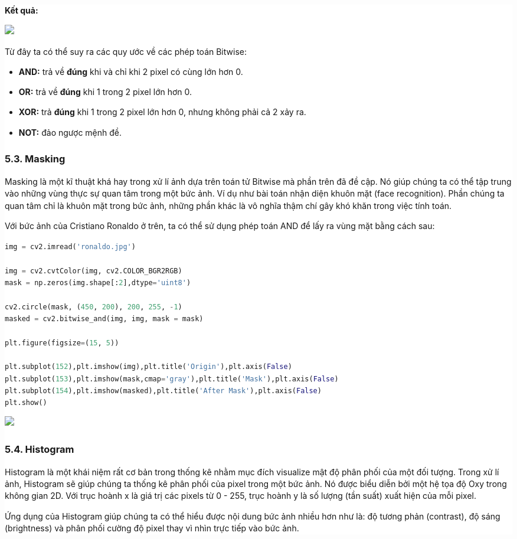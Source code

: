 **Kết quả:**

<img src="/assets/images/bai9/anh17.png" class="large"/>

Từ đây ta có thể suy ra các quy ước về các phép toán Bitwise:

- **AND:** trả về **đúng** khi và chỉ khi 2 pixel có cùng lớn hơn 0.

- **OR:** trả về **đúng** khi 1 trong 2 pixel lớn hơn 0.

- **XOR:** trả **đúng** khi 1 trong 2 pixel lớn hơn 0, nhưng không phải cả 2 xảy ra.

- **NOT:** đảo ngược mệnh đề.

<a name="53-masking"></a>

### 5.3. Masking

Masking là một kĩ thuật khá hay trong xử lí ảnh dựa trên toán tử Bitwise mà phần trên đã đề cập. Nó giúp chúng ta có thể tập trung vào những vùng thực sự quan tâm trong một bức ảnh. Ví dụ như bài toán nhận diện khuôn mặt (face recognition). Phần chúng ta quan tâm chỉ là khuôn mặt trong bức ảnh, những phần khác là vô nghĩa thậm chí gây khó khăn trong việc tính toán.

Với bức ảnh của Cristiano Ronaldo ở trên, ta có thể sử dụng phép toán AND để lấy ra vùng mặt bằng cách sau:

```python
img = cv2.imread('ronaldo.jpg')

img = cv2.cvtColor(img, cv2.COLOR_BGR2RGB)
mask = np.zeros(img.shape[:2],dtype='uint8')

cv2.circle(mask, (450, 200), 200, 255, -1)
masked = cv2.bitwise_and(img, img, mask = mask)

plt.figure(figsize=(15, 5))

plt.subplot(152),plt.imshow(img),plt.title('Origin'),plt.axis(False)
plt.subplot(153),plt.imshow(mask,cmap='gray'),plt.title('Mask'),plt.axis(False)
plt.subplot(154),plt.imshow(masked),plt.title('After Mask'),plt.axis(False)
plt.show()
```

<img src="/assets/images/bai9/anh18.png" class="large"/>

<a name="54-histogram"></a>

### 5.4. Histogram

Histogram là một khái niệm rất cơ bản trong thống kê nhằm mục đích visualize mật độ phân phối của một đối tượng. Trong xử lí ảnh, Histogram sẽ giúp chúng ta thống kê phân phối của pixel trong một bức ảnh. Nó được biểu diễn bởi một hệ tọa độ Oxy trong không gian 2D. Với trục hoành x là giá trị các pixels từ 0 - 255, trục hoành y là số lượng (tần suất) xuất hiện của mỗi pixel.

Ứng dụng của Histogram giúp chúng ta có thể hiểu được nội dung bức ảnh nhiều hơn như là: độ tương phản (contrast), độ sáng (brightness) và phân phối cường độ pixel thay vì nhìn trực tiếp vào bức ảnh.
